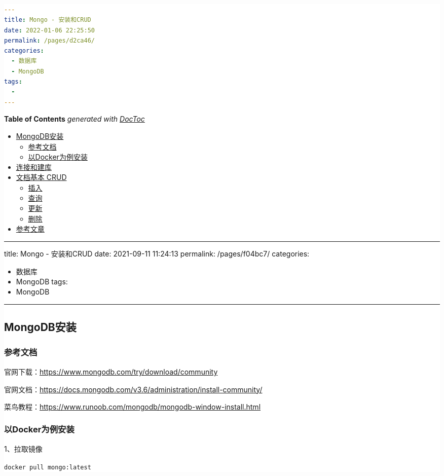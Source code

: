 ```yaml
---
title: Mongo - 安装和CRUD
date: 2022-01-06 22:25:50
permalink: /pages/d2ca46/
categories:
  - 数据库
  - MongoDB
tags:
  - 
---
```



**Table of Contents**  *generated with [DocToc](https://github.com/thlorenz/doctoc)*

- [MongoDB安装](#mongodb%E5%AE%89%E8%A3%85)
  - [参考文档](#%E5%8F%82%E8%80%83%E6%96%87%E6%A1%A3)
  - [以Docker为例安装](#%E4%BB%A5docker%E4%B8%BA%E4%BE%8B%E5%AE%89%E8%A3%85)
- [连接和建库](#%E8%BF%9E%E6%8E%A5%E5%92%8C%E5%BB%BA%E5%BA%93)
- [文档基本 CRUD](#%E6%96%87%E6%A1%A3%E5%9F%BA%E6%9C%AC-crud)
  - [插入](#%E6%8F%92%E5%85%A5)
  - [查询](#%E6%9F%A5%E8%AF%A2)
  - [更新](#%E6%9B%B4%E6%96%B0)
  - [删除](#%E5%88%A0%E9%99%A4)
- [参考文章](#%E5%8F%82%E8%80%83%E6%96%87%E7%AB%A0)



---
title: Mongo - 安装和CRUD
date: 2021-09-11 11:24:13
permalink: /pages/f04bc7/
categories: 
  - 数据库
  - MongoDB
tags: 
  - MongoDB
---
## MongoDB安装

### 参考文档

官网下载：<https://www.mongodb.com/try/download/community>

官网文档：<https://docs.mongodb.com/v3.6/administration/install-community/>

菜鸟教程：<https://www.runoob.com/mongodb/mongodb-window-install.html>

### 以Docker为例安装

1、拉取镜像

```sh
docker pull mongo:latest
```
